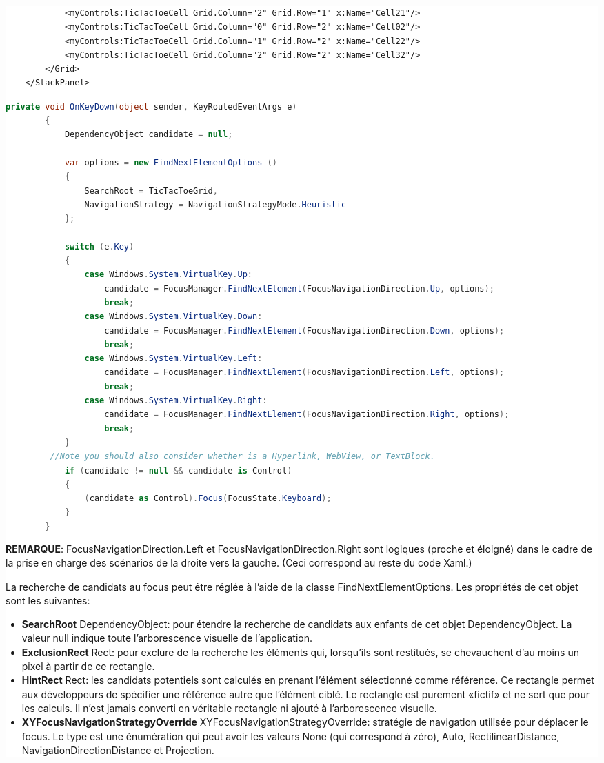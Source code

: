 ```XAML
            <myControls:TicTacToeCell Grid.Column="2" Grid.Row="1" x:Name="Cell21"/>
            <myControls:TicTacToeCell Grid.Column="0" Grid.Row="2" x:Name="Cell02"/>
            <myControls:TicTacToeCell Grid.Column="1" Grid.Row="2" x:Name="Cell22"/>
            <myControls:TicTacToeCell Grid.Column="2" Grid.Row="2" x:Name="Cell32"/>
        </Grid>
    </StackPanel>
```
```csharp
private void OnKeyDown(object sender, KeyRoutedEventArgs e)
        {
            DependencyObject candidate = null;

            var options = new FindNextElementOptions ()
            {
                SearchRoot = TicTacToeGrid,
                NavigationStrategy = NavigationStrategyMode.Heuristic
            };

            switch (e.Key)
            {
                case Windows.System.VirtualKey.Up:
                    candidate = FocusManager.FindNextElement(FocusNavigationDirection.Up, options);
                    break;
                case Windows.System.VirtualKey.Down:
                    candidate = FocusManager.FindNextElement(FocusNavigationDirection.Down, options);
                    break;
                case Windows.System.VirtualKey.Left:
                    candidate = FocusManager.FindNextElement(FocusNavigationDirection.Left, options);
                    break;
                case Windows.System.VirtualKey.Right:
                    candidate = FocusManager.FindNextElement(FocusNavigationDirection.Right, options);
                    break;
            }
         //Note you should also consider whether is a Hyperlink, WebView, or TextBlock.
            if (candidate != null && candidate is Control)
            {
                (candidate as Control).Focus(FocusState.Keyboard);
            }
        }
```

**REMARQUE**: FocusNavigationDirection.Left et FocusNavigationDirection.Right sont logiques (proche et éloigné) dans le cadre de la prise en charge des scénarios de la droite vers la gauche. (Ceci correspond au reste du code Xaml.)

La recherche de candidats au focus peut être réglée à l’aide de la classe FindNextElementOptions. Les propriétés de cet objet sont les suivantes:

-   **SearchRoot** DependencyObject: pour étendre la recherche de candidats aux enfants de cet objet DependencyObject. La valeur null indique toute l’arborescence visuelle de l’application.
-   **ExclusionRect** Rect: pour exclure de la recherche les éléments qui, lorsqu’ils sont restitués, se chevauchent d’au moins un pixel à partir de ce rectangle.
-   **HintRect** Rect: les candidats potentiels sont calculés en prenant l’élément sélectionné comme référence. Ce rectangle permet aux développeurs de spécifier une référence autre que l’élément ciblé. Le rectangle est purement «fictif» et ne sert que pour les calculs. Il n’est jamais converti en véritable rectangle ni ajouté à l’arborescence visuelle.
-   **XYFocusNavigationStrategyOverride** XYFocusNavigationStrategyOverride: stratégie de navigation utilisée pour déplacer le focus. Le type est une énumération qui peut avoir les valeurs None (qui correspond à zéro), Auto, RectilinearDistance, NavigationDirectionDistance et Projection.